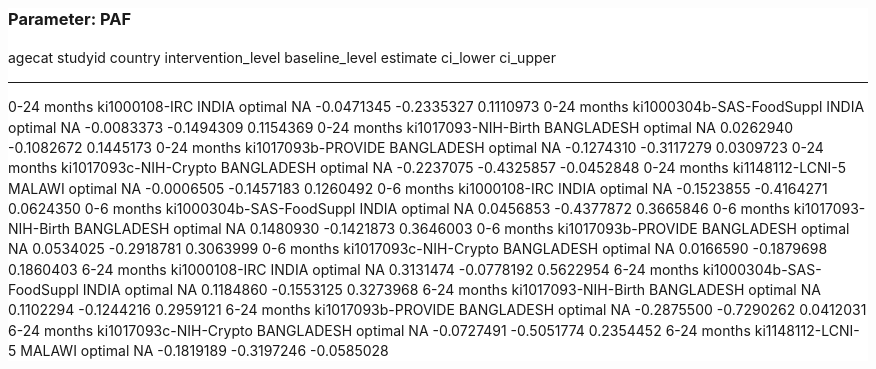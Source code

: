 
### Parameter: PAF


agecat        studyid                    country      intervention_level   baseline_level      estimate     ci_lower     ci_upper
------------  -------------------------  -----------  -------------------  ---------------  -----------  -----------  -----------
0-24 months   ki1000108-IRC              INDIA        optimal              NA                -0.0471345   -0.2335327    0.1110973
0-24 months   ki1000304b-SAS-FoodSuppl   INDIA        optimal              NA                -0.0083373   -0.1494309    0.1154369
0-24 months   ki1017093-NIH-Birth        BANGLADESH   optimal              NA                 0.0262940   -0.1082672    0.1445173
0-24 months   ki1017093b-PROVIDE         BANGLADESH   optimal              NA                -0.1274310   -0.3117279    0.0309723
0-24 months   ki1017093c-NIH-Crypto      BANGLADESH   optimal              NA                -0.2237075   -0.4325857   -0.0452848
0-24 months   ki1148112-LCNI-5           MALAWI       optimal              NA                -0.0006505   -0.1457183    0.1260492
0-6 months    ki1000108-IRC              INDIA        optimal              NA                -0.1523855   -0.4164271    0.0624350
0-6 months    ki1000304b-SAS-FoodSuppl   INDIA        optimal              NA                 0.0456853   -0.4377872    0.3665846
0-6 months    ki1017093-NIH-Birth        BANGLADESH   optimal              NA                 0.1480930   -0.1421873    0.3646003
0-6 months    ki1017093b-PROVIDE         BANGLADESH   optimal              NA                 0.0534025   -0.2918781    0.3063999
0-6 months    ki1017093c-NIH-Crypto      BANGLADESH   optimal              NA                 0.0166590   -0.1879698    0.1860403
6-24 months   ki1000108-IRC              INDIA        optimal              NA                 0.3131474   -0.0778192    0.5622954
6-24 months   ki1000304b-SAS-FoodSuppl   INDIA        optimal              NA                 0.1184860   -0.1553125    0.3273968
6-24 months   ki1017093-NIH-Birth        BANGLADESH   optimal              NA                 0.1102294   -0.1244216    0.2959121
6-24 months   ki1017093b-PROVIDE         BANGLADESH   optimal              NA                -0.2875500   -0.7290262    0.0412031
6-24 months   ki1017093c-NIH-Crypto      BANGLADESH   optimal              NA                -0.0727491   -0.5051774    0.2354452
6-24 months   ki1148112-LCNI-5           MALAWI       optimal              NA                -0.1819189   -0.3197246   -0.0585028
